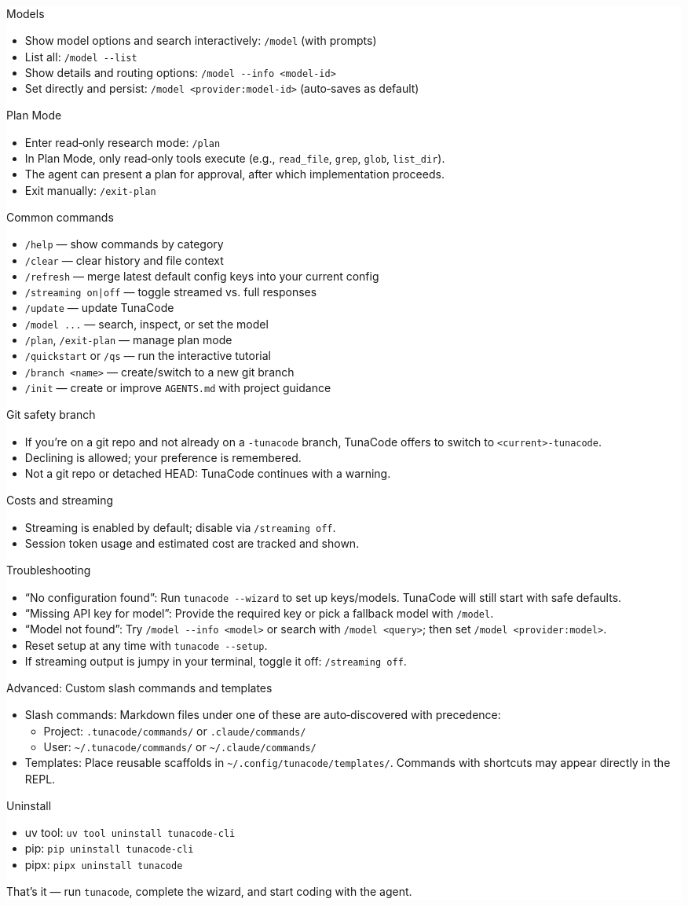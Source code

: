 Models
- Show model options and search interactively: `/model` (with prompts)
- List all: `/model --list`
- Show details and routing options: `/model --info <model-id>`
- Set directly and persist: `/model <provider:model-id>` (auto‑saves as default)

Plan Mode
- Enter read‑only research mode: `/plan`
- In Plan Mode, only read‑only tools execute (e.g., `read_file`, `grep`, `glob`, `list_dir`).
- The agent can present a plan for approval, after which implementation proceeds.
- Exit manually: `/exit-plan`

Common commands
- `/help` — show commands by category
- `/clear` — clear history and file context
- `/refresh` — merge latest default config keys into your current config
- `/streaming on|off` — toggle streamed vs. full responses
- `/update` — update TunaCode
- `/model ...` — search, inspect, or set the model
- `/plan`, `/exit-plan` — manage plan mode
- `/quickstart` or `/qs` — run the interactive tutorial
- `/branch <name>` — create/switch to a new git branch
- `/init` — create or improve `AGENTS.md` with project guidance

Git safety branch
- If you’re on a git repo and not already on a `-tunacode` branch, TunaCode offers to switch to `<current>-tunacode`.
- Declining is allowed; your preference is remembered.
- Not a git repo or detached HEAD: TunaCode continues with a warning.

Costs and streaming
- Streaming is enabled by default; disable via `/streaming off`.
- Session token usage and estimated cost are tracked and shown.

Troubleshooting
- “No configuration found”: Run `tunacode --wizard` to set up keys/models. TunaCode will still start with safe defaults.
- “Missing API key for model”: Provide the required key or pick a fallback model with `/model`.
- “Model not found”: Try `/model --info <model>` or search with `/model <query>`; then set `/model <provider:model>`.
- Reset setup at any time with `tunacode --setup`.
- If streaming output is jumpy in your terminal, toggle it off: `/streaming off`.

Advanced: Custom slash commands and templates
- Slash commands: Markdown files under one of these are auto‑discovered with precedence:
  - Project: `.tunacode/commands/` or `.claude/commands/`
  - User: `~/.tunacode/commands/` or `~/.claude/commands/`
- Templates: Place reusable scaffolds in `~/.config/tunacode/templates/`. Commands with shortcuts may appear directly in the REPL.

Uninstall
- uv tool: `uv tool uninstall tunacode-cli`
- pip: `pip uninstall tunacode-cli`
- pipx: `pipx uninstall tunacode`

That’s it — run `tunacode`, complete the wizard, and start coding with the agent.
